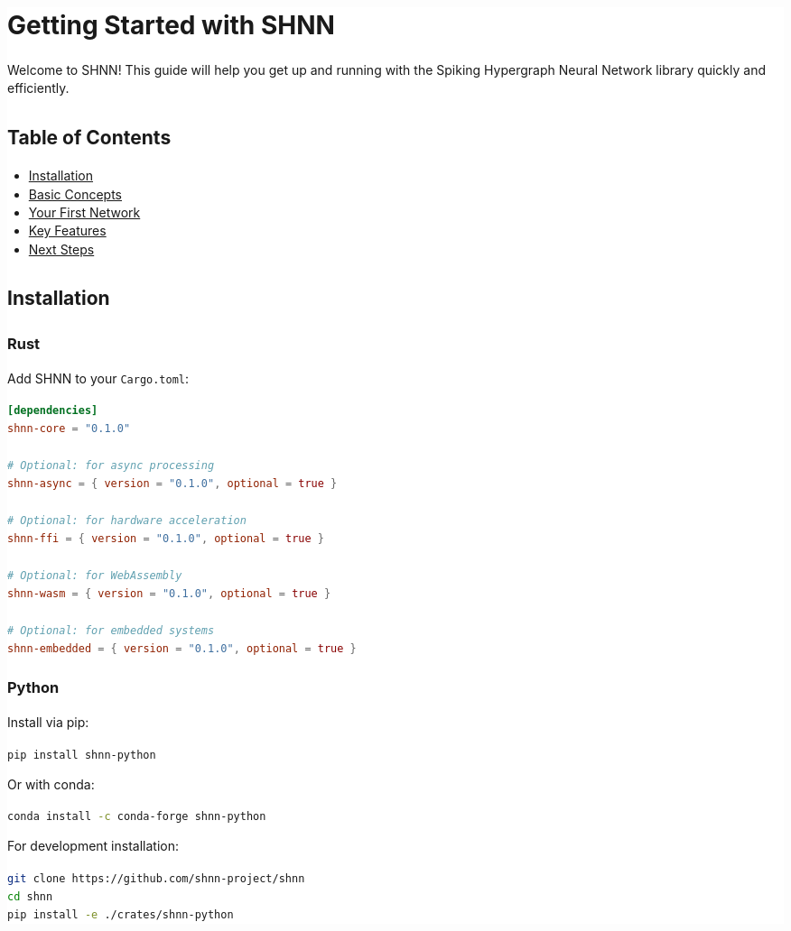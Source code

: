 # Getting Started with SHNN

Welcome to SHNN! This guide will help you get up and running with the Spiking Hypergraph Neural Network library quickly and efficiently.

## Table of Contents

- [Installation](#installation)
- [Basic Concepts](#basic-concepts)
- [Your First Network](#your-first-network)
- [Key Features](#key-features)
- [Next Steps](#next-steps)

## Installation

### Rust

Add SHNN to your `Cargo.toml`:

```toml
[dependencies]
shnn-core = "0.1.0"

# Optional: for async processing
shnn-async = { version = "0.1.0", optional = true }

# Optional: for hardware acceleration
shnn-ffi = { version = "0.1.0", optional = true }

# Optional: for WebAssembly
shnn-wasm = { version = "0.1.0", optional = true }

# Optional: for embedded systems
shnn-embedded = { version = "0.1.0", optional = true }
```

### Python

Install via pip:

```bash
pip install shnn-python
```

Or with conda:

```bash
conda install -c conda-forge shnn-python
```

For development installation:

```bash
git clone https://github.com/shnn-project/shnn
cd shnn
pip install -e ./crates/shnn-python
```
